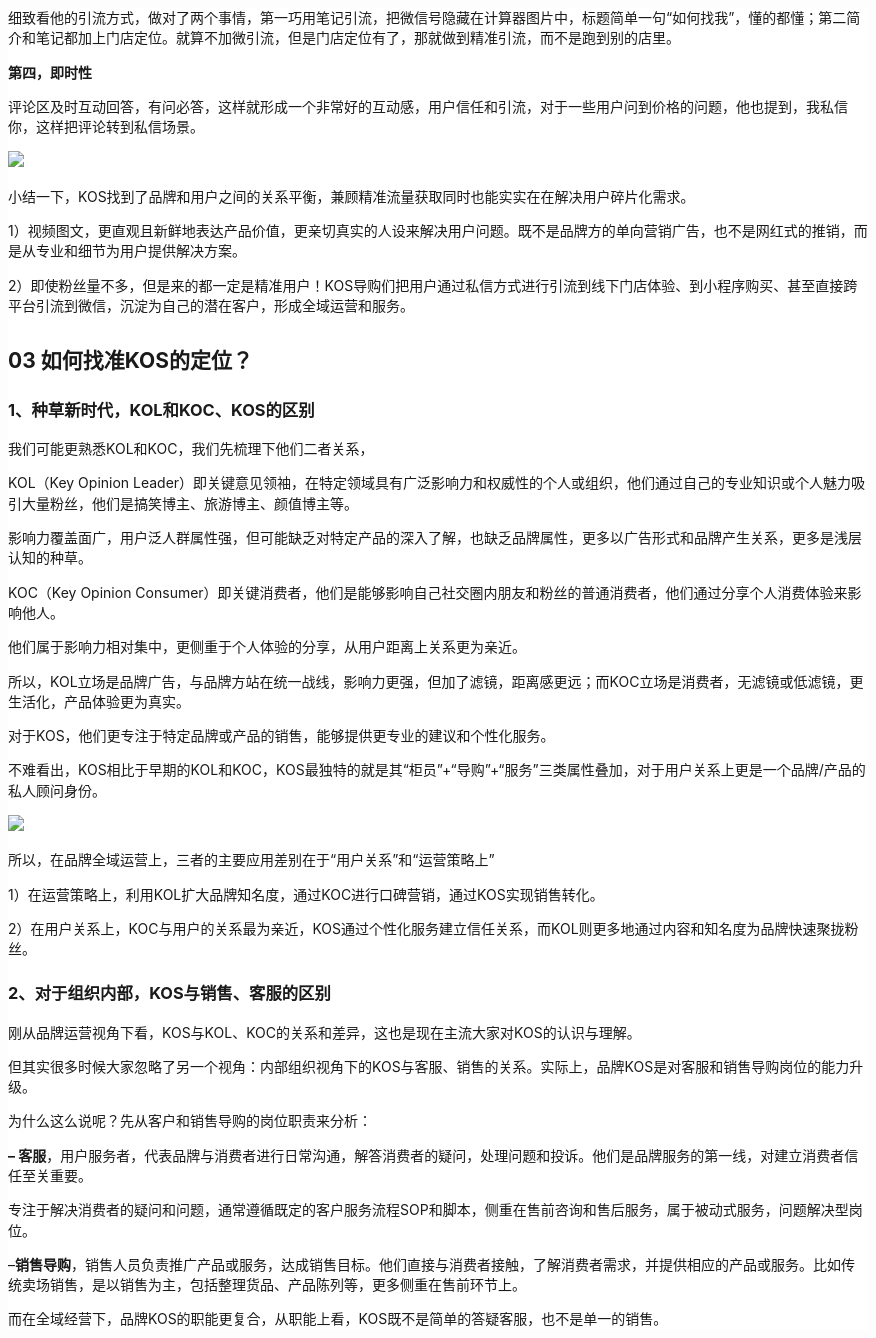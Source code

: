 细致看他的引流方式，做对了两个事情，第一巧用笔记引流，把微信号隐藏在计算器图片中，标题简单一句“如何找我”，懂的都懂；第二简介和笔记都加上门店定位。就算不加微引流，但是门店定位有了，那就做到精准引流，而不是跑到别的店里。

**第四，即时性**

评论区及时互动回答，有问必答，这样就形成一个非常好的互动感，用户信任和引流，对于一些用户问到价格的问题，他也提到，我私信你，这样把评论转到私信场景。

![](https://image.woshipm.com/wp-files/2024/06/rH8gvfYwcuy1SssH8Szu.png)

小结一下，KOS找到了品牌和用户之间的关系平衡，兼顾精准流量获取同时也能实实在在解决用户碎片化需求。

1）视频图文，更直观且新鲜地表达产品价值，更亲切真实的人设来解决用户问题。既不是品牌方的单向营销广告，也不是网红式的推销，而是从专业和细节为用户提供解决方案。

2）即使粉丝量不多，但是来的都一定是精准用户！KOS导购们把用户通过私信方式进行引流到线下门店体验、到小程序购买、甚至直接跨平台引流到微信，沉淀为自己的潜在客户，形成全域运营和服务。

## 03 如何找准KOS的定位？

### 1、种草新时代，KOL和KOC、KOS的区别

我们可能更熟悉KOL和KOC，我们先梳理下他们二者关系，

KOL（Key Opinion Leader）即关键意见领袖，在特定领域具有广泛影响力和权威性的个人或组织，他们通过自己的专业知识或个人魅力吸引大量粉丝，他们是搞笑博主、旅游博主、颜值博主等。

影响力覆盖面广，用户泛人群属性强，但可能缺乏对特定产品的深入了解，也缺乏品牌属性，更多以广告形式和品牌产生关系，更多是浅层认知的种草。

KOC（Key Opinion Consumer）即关键消费者，他们是能够影响自己社交圈内朋友和粉丝的普通消费者，他们通过分享个人消费体验来影响他人。

他们属于影响力相对集中，更侧重于个人体验的分享，从用户距离上关系更为亲近。

所以，KOL立场是品牌广告，与品牌方站在统一战线，影响力更强，但加了滤镜，距离感更远；而KOC立场是消费者，无滤镜或低滤镜，更生活化，产品体验更为真实。

对于KOS，他们更专注于特定品牌或产品的销售，能够提供更专业的建议和个性化服务。

不难看出，KOS相比于早期的KOL和KOC，KOS最独特的就是其“柜员”+“导购”+“服务”三类属性叠加，对于用户关系上更是一个品牌/产品的私人顾问身份。

![](https://image.woshipm.com/wp-files/2024/06/4i0eOicQ8plSYe3Lsryq.png)

所以，在品牌全域运营上，三者的主要应用差别在于“用户关系”和“运营策略上”

1）在运营策略上，利用KOL扩大品牌知名度，通过KOC进行口碑营销，通过KOS实现销售转化。

2）在用户关系上，KOC与用户的关系最为亲近，KOS通过个性化服务建立信任关系，而KOL则更多地通过内容和知名度为品牌快速聚拢粉丝。

### 2、对于组织内部，KOS与销售、客服的区别

刚从品牌运营视角下看，KOS与KOL、KOC的关系和差异，这也是现在主流大家对KOS的认识与理解。

但其实很多时候大家忽略了另一个视角：内部组织视角下的KOS与客服、销售的关系。实际上，品牌KOS是对客服和销售导购岗位的能力升级。

为什么这么说呢？先从客户和销售导购的岗位职责来分析：

**– 客服**，用户服务者，代表品牌与消费者进行日常沟通，解答消费者的疑问，处理问题和投诉。他们是品牌服务的第一线，对建立消费者信任至关重要。

专注于解决消费者的疑问和问题，通常遵循既定的客户服务流程SOP和脚本，侧重在售前咨询和售后服务，属于被动式服务，问题解决型岗位。

–**销售导购**，销售人员负责推广产品或服务，达成销售目标。他们直接与消费者接触，了解消费者需求，并提供相应的产品或服务。比如传统卖场销售，是以销售为主，包括整理货品、产品陈列等，更多侧重在售前环节上。

而在全域经营下，品牌KOS的职能更复合，从职能上看，KOS既不是简单的答疑客服，也不是单一的销售。
